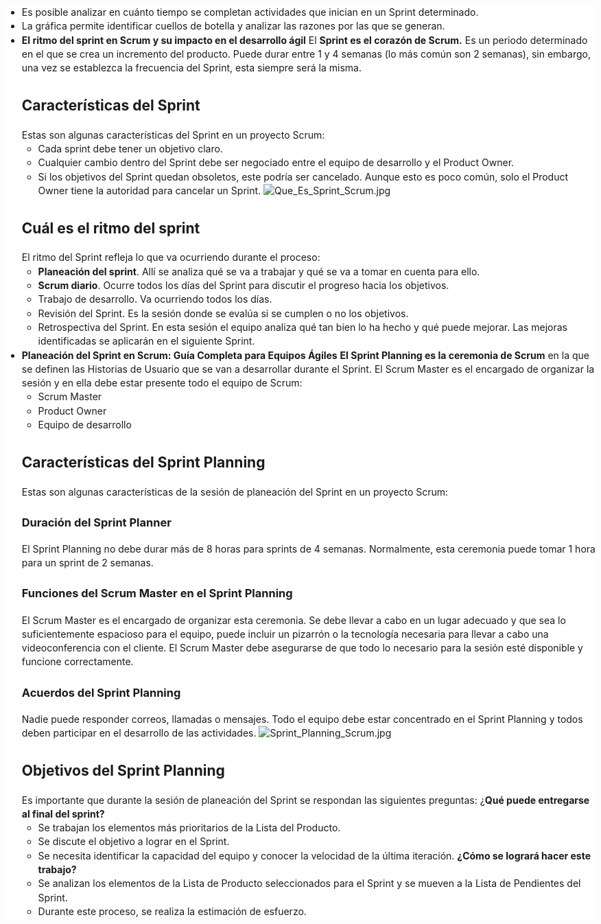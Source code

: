  - Es posible analizar en cuánto tiempo se completan actividades que inician en un Sprint determinado.
  - La gráfica permite identificar cuellos de botella y analizar las razones por las que se generan.
- **El ritmo del sprint en Scrum y su impacto en el desarrollo ágil**
  El **Sprint es el corazón de Scrum.** Es un periodo determinado en el que se crea un incremento del producto. Puede durar entre 1 y 4 semanas (lo más común son 2 semanas), sin embargo, una vez se establezca la frecuencia del Sprint, esta siempre será la misma.
  ## **Características del Sprint**
  Estas son algunas características del Sprint en un proyecto Scrum:
  - Cada sprint debe tener un objetivo claro.
  - Cualquier cambio dentro del Sprint debe ser negociado entre el equipo de desarrollo y el Product Owner.
  - Si los objetivos del Sprint quedan obsoletos, este podría ser cancelado. Aunque esto es poco común, solo el Product Owner tiene la autoridad para cancelar un Sprint.
    ![Que_Es_Sprint_Scrum.jpg](https://static.platzi.com/media/user_upload/Que_Es_Sprint_Scrum-82d4a89a-1b67-4fcd-b4dc-cba4d05637b3.jpg)
  ## **Cuál es el ritmo del sprint**
  El ritmo del Sprint refleja lo que va ocurriendo durante el proceso:
  - **Planeación del sprint**. Allí se analiza qué se va a trabajar y qué se va a tomar en cuenta para ello.
  - **Scrum diario**. Ocurre todos los días del Sprint para discutir el progreso hacia los objetivos.
  - Trabajo de desarrollo. Va ocurriendo todos los días.
  - Revisión del Sprint. Es la sesión donde se evalúa si se cumplen o no los objetivos.
  - Retrospectiva del Sprint. En esta sesión el equipo analiza qué tan bien lo ha hecho y qué puede mejorar. Las mejoras identificadas se aplicarán en el siguiente Sprint.
- **Planeación del Sprint en Scrum: Guía Completa para Equipos Ágiles**
  **El Sprint Planning es la ceremonia de Scrum** en la que se definen las Historias de Usuario que se van a desarrollar durante el Sprint. El Scrum Master es el encargado de organizar la sesión y en ella debe estar presente todo el equipo de Scrum:
  - Scrum Master
  - Product Owner
  - Equipo de desarrollo
  ## **Características del Sprint Planning**
  Estas son algunas características de la sesión de planeación del Sprint en un proyecto Scrum:
  ### Duración del Sprint Planner
  El Sprint Planning no debe durar más de 8 horas para sprints de 4 semanas. Normalmente, esta ceremonia puede tomar 1 hora para un sprint de 2 semanas.
  ### Funciones del Scrum Master en el Sprint Planning
  El Scrum Master es el encargado de organizar esta ceremonia. Se debe llevar a cabo en un lugar adecuado y que sea lo suficientemente espacioso para el equipo, puede incluir un pizarrón o la tecnología necesaria para llevar a cabo una videoconferencia con el cliente.
  El Scrum Master debe asegurarse de que todo lo necesario para la sesión esté disponible y funcione correctamente.
  ### Acuerdos del Sprint Planning
  Nadie puede responder correos, llamadas o mensajes. Todo el equipo debe estar concentrado en el Sprint Planning y todos deben participar en el desarrollo de las actividades.
  ![Sprint_Planning_Scrum.jpg](https://static.platzi.com/media/user_upload/Sprint_Planning_Scrum-fe0da563-6132-4e5e-848b-43bcb4bc0975.jpg)
  ## **Objetivos del Sprint Planning**
  Es importante que durante la sesión de planeación del Sprint se respondan las siguientes preguntas:
  ¿**Qué puede entregarse al final del sprint?**
  - Se trabajan los elementos más prioritarios de la Lista del Producto.
  - Se discute el objetivo a lograr en el Sprint.
  - Se necesita identificar la capacidad del equipo y conocer la velocidad de la última iteración.
    **¿Cómo se logrará hacer este trabajo?**
  - Se analizan los elementos de la Lista de Producto seleccionados para el Sprint y se mueven a la Lista de Pendientes del Sprint.
  - Durante este proceso, se realiza la estimación de esfuerzo.